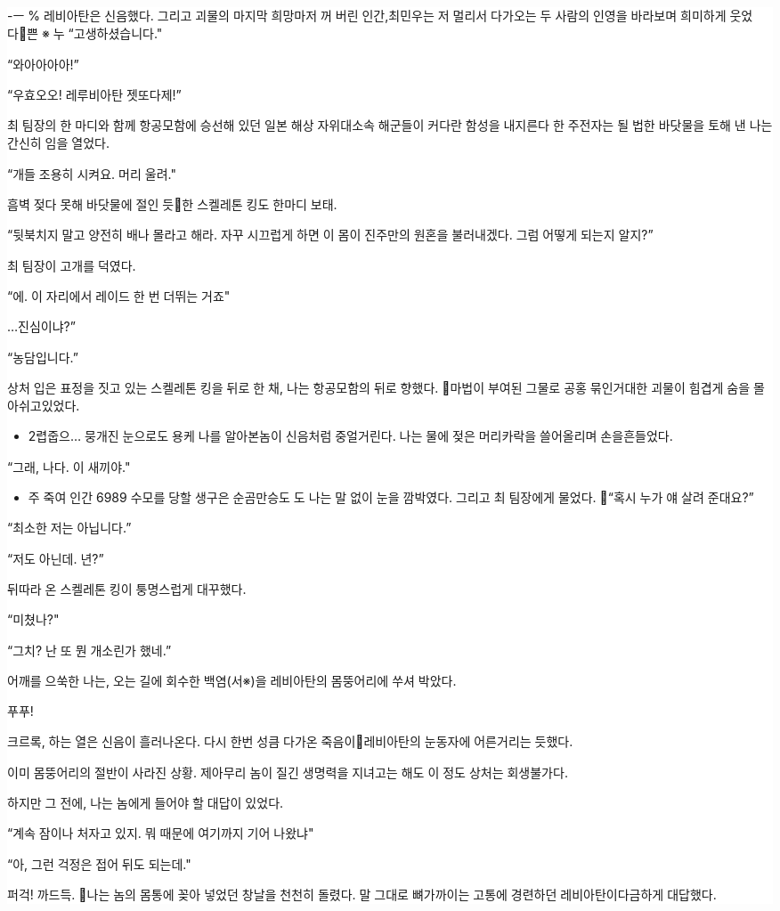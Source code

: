 -ㅡ %
레비아탄은 신음했다. 그리고 괴물의 마지막 희망마저 꺼 버린 인간,최민우는 저 멀리서 다가오는 두 사람의 인영을 바라보며 희미하게 웃었다쁜 ※ 누
“고생하셨습니다."

“와아아아아!”

“우효오오! 레루비아탄 젯또다제!”

최 팀장의 한 마디와 함께 항공모함에 승선해 있던 일본 해상 자위대소속 해군들이 커다란 함성을 내지른다
한 주전자는 될 법한 바닷물을 토해 낸 나는 간신히 임을 열었다.

“개들 조용히 시켜요. 머리 울려."

흠벽 젖다 못해 바닷물에 절인 듯한 스켈레톤 킹도 한마디 보태.

“뒷북치지 말고 양전히 배나 몰라고 해라. 자꾸 시끄럽게 하면 이 몸이 진주만의 원혼을 불러내겠다. 그럼 어떻게 되는지 알지?”

최 팀장이 고개를 덕였다.

“에. 이 자리에서 레이드 한 번 더뛰는 거죠"

…진심이냐?”

“농담입니다.”

상처 입은 표정을 짓고 있는 스켈레톤 킹을 뒤로 한 채, 나는 항공모함의 뒤로 향했다.
마법이 부여된 그물로 공홍 묶인거대한 괴물이 힘겹게 숨을 몰아쉬고있었다.

- 2렵줍으…
뭉개진 눈으로도 용케 나를 알아본놈이 신음처럼 중얼거린다. 나는 물에 젖은 머리카락을 쓸어올리며 손을흔들었다.

“그래, 나다. 이 새끼야."

- 주 죽여 인간 6989 수모를 당할 생구은 순곰만승도 도
나는 말 없이 눈을 깜박였다. 그리고 최 팀장에게 물었다.
“혹시 누가 얘 살려 준대요?”

“최소한 저는 아닙니다.”

“저도 아닌데. 년?”

뒤따라 온 스켈레톤 킹이 퉁명스럽게 대꾸했다.

“미쳤나?"

“그치? 난 또 뭔 개소린가 했네.”

어깨를 으쑥한 나는, 오는 길에 회수한 백염(서※)을 레비아탄의 몸뚱어리에 쑤셔 박았다.

푸푸!

크르록, 하는 열은 신음이 흘러나온다. 다시 한번 성큼 다가온 죽음이레비아탄의 눈동자에 어른거리는 듯했다.

이미 몸뚱어리의 절반이 사라진 상황. 제아무리 놈이 질긴 생명력을 지녀고는 해도 이 정도 상처는 회생불가다.

하지만 그 전에, 나는 놈에게 들어야 할 대답이 있었다.

“계속 잠이나 처자고 있지. 뭐 때문에 여기까지 기어 나왔냐"

“아, 그런 걱정은 접어 뒤도 되는데."

퍼걱! 까드득.
나는 놈의 몸통에 꽂아 넣었던 창날을 천천히 돌렸다. 말 그대로 뼈가까이는 고통에 경련하던 레비아탄이다금하게 대답했다.
